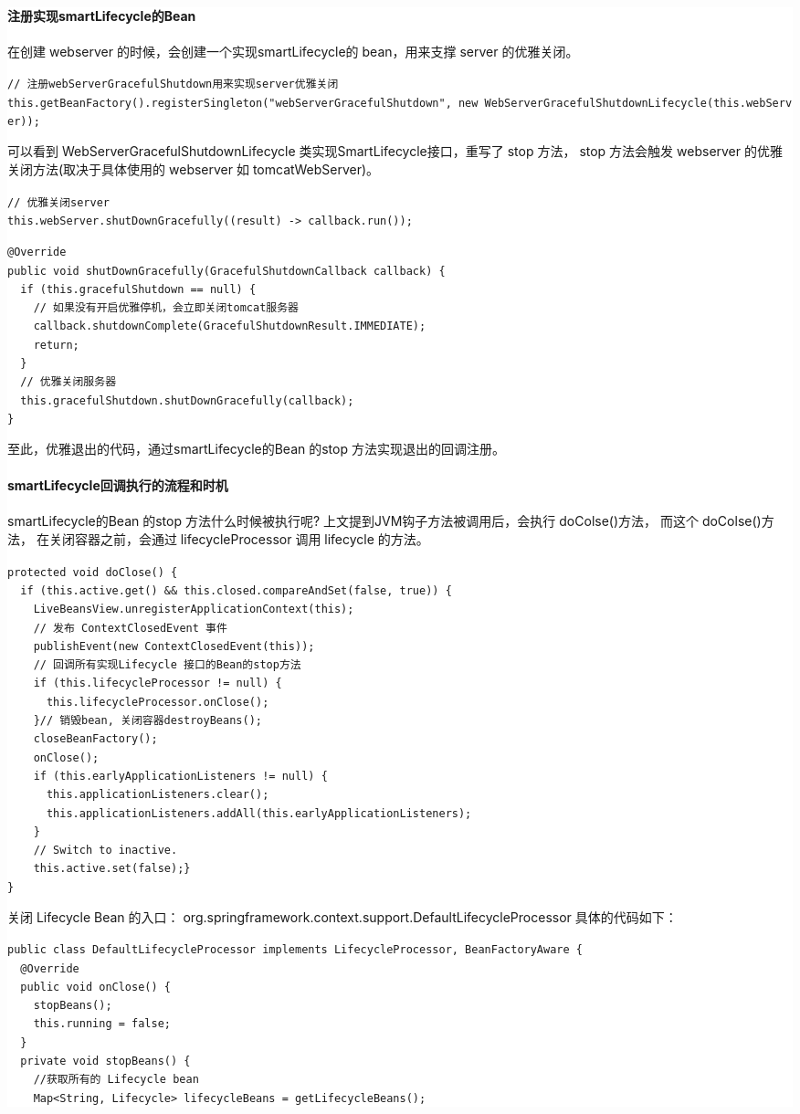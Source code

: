 #### 注册实现smartLifecycle的Bean
在创建 webserver 的时候，会创建一个实现smartLifecycle的 bean，用来支撑 server 的优雅关闭。
```
// 注册webServerGracefulShutdown用来实现server优雅关闭
this.getBeanFactory().registerSingleton("webServerGracefulShutdown", new WebServerGracefulShutdownLifecycle(this.webServer));
```
可以看到 WebServerGracefulShutdownLifecycle 类实现SmartLifecycle接口，重写了 stop 方法，
stop 方法会触发 webserver 的优雅关闭方法(取决于具体使用的 webserver 如 tomcatWebServer)。

```
// 优雅关闭server
this.webServer.shutDownGracefully((result) -> callback.run());
```
```
@Override
public void shutDownGracefully(GracefulShutdownCallback callback) {
  if (this.gracefulShutdown == null) {
    // 如果没有开启优雅停机，会立即关闭tomcat服务器
    callback.shutdownComplete(GracefulShutdownResult.IMMEDIATE);
    return;
  }
  // 优雅关闭服务器
  this.gracefulShutdown.shutDownGracefully(callback);
}
```
至此，优雅退出的代码，通过smartLifecycle的Bean 的stop 方法实现退出的回调注册。

#### smartLifecycle回调执行的流程和时机
smartLifecycle的Bean 的stop 方法什么时候被执行呢?
上文提到JVM钩子方法被调用后，会执行 doColse()方法，
而这个 doColse()方法， 在关闭容器之前，会通过 lifecycleProcessor 调用 lifecycle 的方法。
```
protected void doClose() {
  if (this.active.get() && this.closed.compareAndSet(false, true)) {
    LiveBeansView.unregisterApplicationContext(this);
    // 发布 ContextClosedEvent 事件
    publishEvent(new ContextClosedEvent(this));
    // 回调所有实现Lifecycle 接口的Bean的stop方法
    if (this.lifecycleProcessor != null) {
      this.lifecycleProcessor.onClose();
    }// 销毁bean, 关闭容器destroyBeans();
    closeBeanFactory();
    onClose();
    if (this.earlyApplicationListeners != null) {
      this.applicationListeners.clear();
      this.applicationListeners.addAll(this.earlyApplicationListeners);
    }
    // Switch to inactive.
    this.active.set(false);}
}
```
关闭 Lifecycle Bean 的入口：
org.springframework.context.support.DefaultLifecycleProcessor
具体的代码如下：
```
public class DefaultLifecycleProcessor implements LifecycleProcessor, BeanFactoryAware {
  @Override
  public void onClose() {
    stopBeans();
    this.running = false;
  }
  private void stopBeans() {
    //获取所有的 Lifecycle bean
    Map<String, Lifecycle> lifecycleBeans = getLifecycleBeans();
```